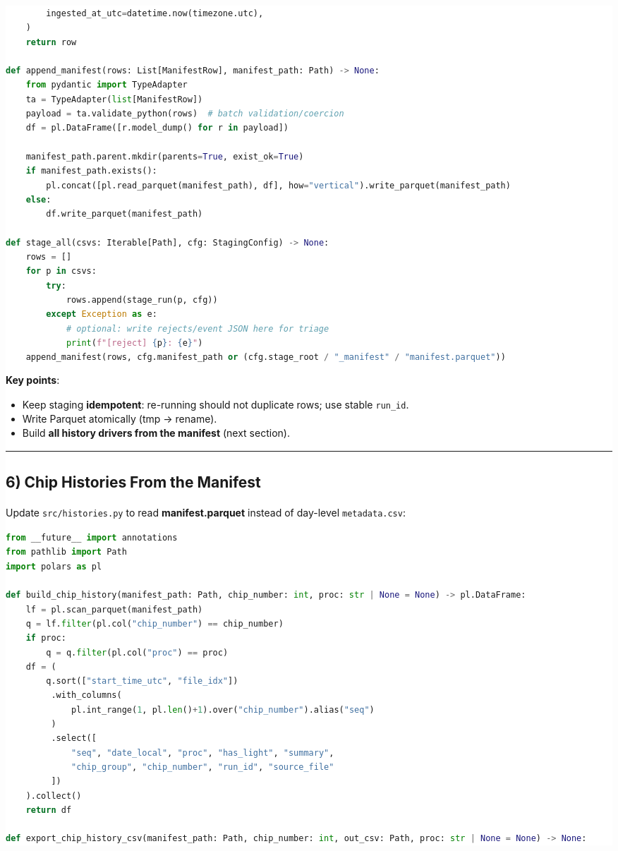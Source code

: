 ```python
        ingested_at_utc=datetime.now(timezone.utc),
    )
    return row

def append_manifest(rows: List[ManifestRow], manifest_path: Path) -> None:
    from pydantic import TypeAdapter
    ta = TypeAdapter(list[ManifestRow])
    payload = ta.validate_python(rows)  # batch validation/coercion
    df = pl.DataFrame([r.model_dump() for r in payload])

    manifest_path.parent.mkdir(parents=True, exist_ok=True)
    if manifest_path.exists():
        pl.concat([pl.read_parquet(manifest_path), df], how="vertical").write_parquet(manifest_path)
    else:
        df.write_parquet(manifest_path)

def stage_all(csvs: Iterable[Path], cfg: StagingConfig) -> None:
    rows = []
    for p in csvs:
        try:
            rows.append(stage_run(p, cfg))
        except Exception as e:
            # optional: write rejects/event JSON here for triage
            print(f"[reject] {p}: {e}")
    append_manifest(rows, cfg.manifest_path or (cfg.stage_root / "_manifest" / "manifest.parquet"))
```

**Key points**:
- Keep staging **idempotent**: re-running should not duplicate rows; use stable `run_id`.
- Write Parquet atomically (tmp → rename).
- Build **all history drivers from the manifest** (next section).

---

## 6) Chip Histories From the Manifest

Update `src/histories.py` to read **manifest.parquet** instead of day-level `metadata.csv`:

```python
from __future__ import annotations
from pathlib import Path
import polars as pl

def build_chip_history(manifest_path: Path, chip_number: int, proc: str | None = None) -> pl.DataFrame:
    lf = pl.scan_parquet(manifest_path)
    q = lf.filter(pl.col("chip_number") == chip_number)
    if proc:
        q = q.filter(pl.col("proc") == proc)
    df = (
        q.sort(["start_time_utc", "file_idx"])
         .with_columns(
             pl.int_range(1, pl.len()+1).over("chip_number").alias("seq")
         )
         .select([
             "seq", "date_local", "proc", "has_light", "summary",
             "chip_group", "chip_number", "run_id", "source_file"
         ])
    ).collect()
    return df

def export_chip_history_csv(manifest_path: Path, chip_number: int, out_csv: Path, proc: str | None = None) -> None:
```